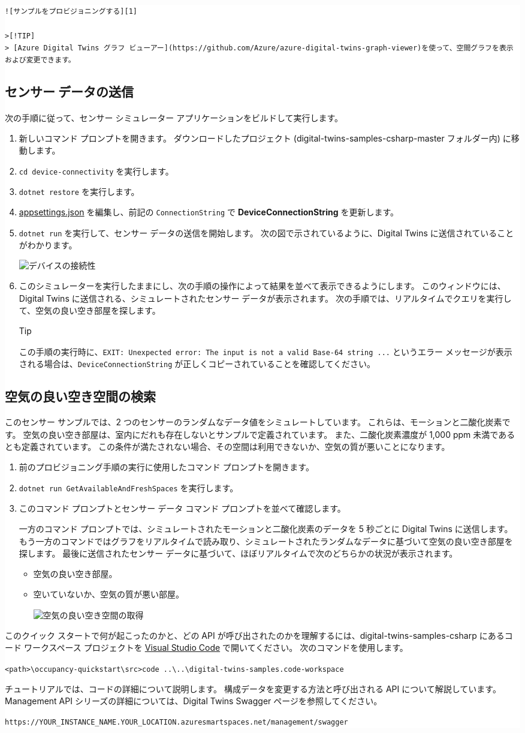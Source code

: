     ![サンプルをプロビジョニングする][1]

    >[!TIP]
    > [Azure Digital Twins グラフ ビューアー](https://github.com/Azure/azure-digital-twins-graph-viewer)を使って、空間グラフを表示および変更できます。

## <a name="send-sensor-data"></a>センサー データの送信

次の手順に従って、センサー シミュレーター アプリケーションをビルドして実行します。

1. 新しいコマンド プロンプトを開きます。 ダウンロードしたプロジェクト (digital-twins-samples-csharp-master フォルダー内) に移動します。
1. `cd device-connectivity` を実行します。
1. `dotnet restore` を実行します。
1. [appsettings.json](https://github.com/Azure-Samples/digital-twins-samples-csharp/blob/master/device-connectivity/appsettings.json) を編集し、前記の `ConnectionString` で **DeviceConnectionString** を更新します。
1. `dotnet run` を実行して、センサー データの送信を開始します。 次の図で示されているように、Digital Twins に送信されていることがわかります。

     ![デバイスの接続性][2]

1. このシミュレーターを実行したままにし、次の手順の操作によって結果を並べて表示できるようにします。 このウィンドウには、Digital Twins に送信される、シミュレートされたセンサー データが表示されます。 次の手順では、リアルタイムでクエリを実行して、空気の良い空き部屋を探します。

    >[!TIP]
    > この手順の実行時に、`EXIT: Unexpected error: The input is not a valid Base-64 string ...` というエラー メッセージが表示される場合は、`DeviceConnectionString` が正しくコピーされていることを確認してください。

## <a name="find-available-spaces-with-fresh-air"></a>空気の良い空き空間の検索

このセンサー サンプルでは、2 つのセンサーのランダムなデータ値をシミュレートしています。 これらは、モーションと二酸化炭素です。 空気の良い空き部屋は、室内にだれも存在しないとサンプルで定義されています。 また、二酸化炭素濃度が 1,000 ppm 未満であるとも定義されています。 この条件が満たされない場合、その空間は利用できないか、空気の質が悪いことになります。

1. 前のプロビジョニング手順の実行に使用したコマンド プロンプトを開きます。
1. `dotnet run GetAvailableAndFreshSpaces` を実行します。
1. このコマンド プロンプトとセンサー データ コマンド プロンプトを並べて確認します。

    一方のコマンド プロンプトでは、シミュレートされたモーションと二酸化炭素のデータを 5 秒ごとに Digital Twins に送信します。 もう一方のコマンドではグラフをリアルタイムで読み取り、シミュレートされたランダムなデータに基づいて空気の良い空き部屋を探します。 最後に送信されたセンサー データに基づいて、ほぼリアルタイムで次のどちらかの状況が表示されます。
   - 空気の良い空き部屋。
   - 空いていないか、空気の質が悪い部屋。

     ![空気の良い空き空間の取得][3]

このクイック スタートで何が起こったのかと、どの API が呼び出されたのかを理解するには、digital-twins-samples-csharp にあるコード ワークスペース プロジェクトを [Visual Studio Code](https://code.visualstudio.com/Download) で開いてください。 次のコマンドを使用します。

```plaintext
<path>\occupancy-quickstart\src>code ..\..\digital-twins-samples.code-workspace
```

チュートリアルでは、コードの詳細について説明します。 構成データを変更する方法と呼び出される API について解説しています。 Management API シリーズの詳細については、Digital Twins Swagger ページを参照してください。

```plaintext
https://YOUR_INSTANCE_NAME.YOUR_LOCATION.azuresmartspaces.net/management/swagger
```


[1]: media/quickstart-view-occupancy-dotnet/digital-twins-provision-sample.png
[2]: media/quickstart-view-occupancy-dotnet/digital-twins-device-connectivity.png
[3]: media/quickstart-view-occupancy-dotnet/digital-twins-get-available.png
[4]: media/quickstart-view-occupancy-dotnet/digital-twins-provision-sample1.png
